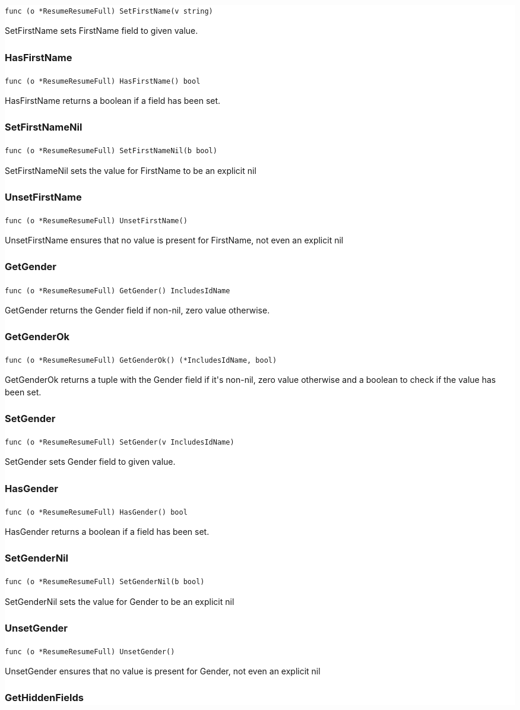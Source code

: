 `func (o *ResumeResumeFull) SetFirstName(v string)`

SetFirstName sets FirstName field to given value.

### HasFirstName

`func (o *ResumeResumeFull) HasFirstName() bool`

HasFirstName returns a boolean if a field has been set.

### SetFirstNameNil

`func (o *ResumeResumeFull) SetFirstNameNil(b bool)`

 SetFirstNameNil sets the value for FirstName to be an explicit nil

### UnsetFirstName
`func (o *ResumeResumeFull) UnsetFirstName()`

UnsetFirstName ensures that no value is present for FirstName, not even an explicit nil
### GetGender

`func (o *ResumeResumeFull) GetGender() IncludesIdName`

GetGender returns the Gender field if non-nil, zero value otherwise.

### GetGenderOk

`func (o *ResumeResumeFull) GetGenderOk() (*IncludesIdName, bool)`

GetGenderOk returns a tuple with the Gender field if it's non-nil, zero value otherwise
and a boolean to check if the value has been set.

### SetGender

`func (o *ResumeResumeFull) SetGender(v IncludesIdName)`

SetGender sets Gender field to given value.

### HasGender

`func (o *ResumeResumeFull) HasGender() bool`

HasGender returns a boolean if a field has been set.

### SetGenderNil

`func (o *ResumeResumeFull) SetGenderNil(b bool)`

 SetGenderNil sets the value for Gender to be an explicit nil

### UnsetGender
`func (o *ResumeResumeFull) UnsetGender()`

UnsetGender ensures that no value is present for Gender, not even an explicit nil
### GetHiddenFields
